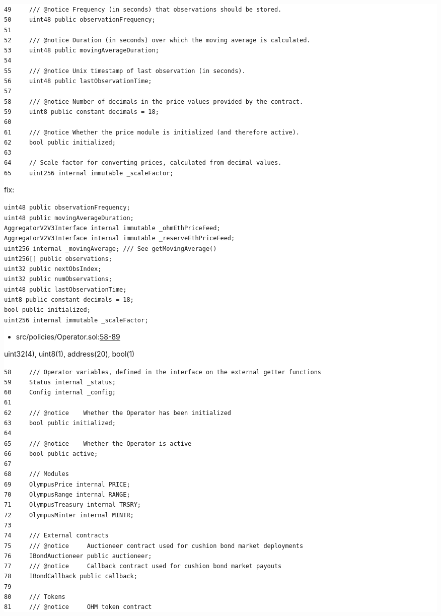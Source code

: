    ```solidity
   49     /// @notice Frequency (in seconds) that observations should be stored.
   50     uint48 public observationFrequency;
   51
   52     /// @notice Duration (in seconds) over which the moving average is calculated.
   53     uint48 public movingAverageDuration;
   54
   55     /// @notice Unix timestamp of last observation (in seconds).
   56     uint48 public lastObservationTime;
   57
   58     /// @notice Number of decimals in the price values provided by the contract.
   59     uint8 public constant decimals = 18;
   60
   61     /// @notice Whether the price module is initialized (and therefore active).
   62     bool public initialized;
   63
   64     // Scale factor for converting prices, calculated from decimal values.
   65     uint256 internal immutable _scaleFactor;
   ```

   fix:

   ```solidity
   uint48 public observationFrequency;
   uint48 public movingAverageDuration;
   AggregatorV2V3Interface internal immutable _ohmEthPriceFeed;
   AggregatorV2V3Interface internal immutable _reserveEthPriceFeed;
   uint256 internal _movingAverage; /// See getMovingAverage()
   uint256[] public observations;
   uint32 public nextObsIndex;
   uint32 public numObservations;
   uint48 public lastObservationTime;
   uint8 public constant decimals = 18;
   bool public initialized;
   uint256 internal immutable _scaleFactor;
   ```

   - src/policies/Operator.sol:[58-89](https://github.com/code-423n4/2022-08-olympus/blob/b5e139d732eb4c07102f149fb9426d356af617aa/src/policies/Operator.sol#L58-L89)

   uint32(4), uint8(1), address(20), bool(1)

   ```solidity
   58     /// Operator variables, defined in the interface on the external getter functions
   59     Status internal _status;
   60     Config internal _config;
   61
   62     /// @notice    Whether the Operator has been initialized
   63     bool public initialized;
   64
   65     /// @notice    Whether the Operator is active
   66     bool public active;
   67
   68     /// Modules
   69     OlympusPrice internal PRICE;
   70     OlympusRange internal RANGE;
   71     OlympusTreasury internal TRSRY;
   72     OlympusMinter internal MINTR;
   73
   74     /// External contracts
   75     /// @notice     Auctioneer contract used for cushion bond market deployments
   76     IBondAuctioneer public auctioneer;
   77     /// @notice     Callback contract used for cushion bond market payouts
   78     IBondCallback public callback;
   79
   80     /// Tokens
   81     /// @notice     OHM token contract
   ```
